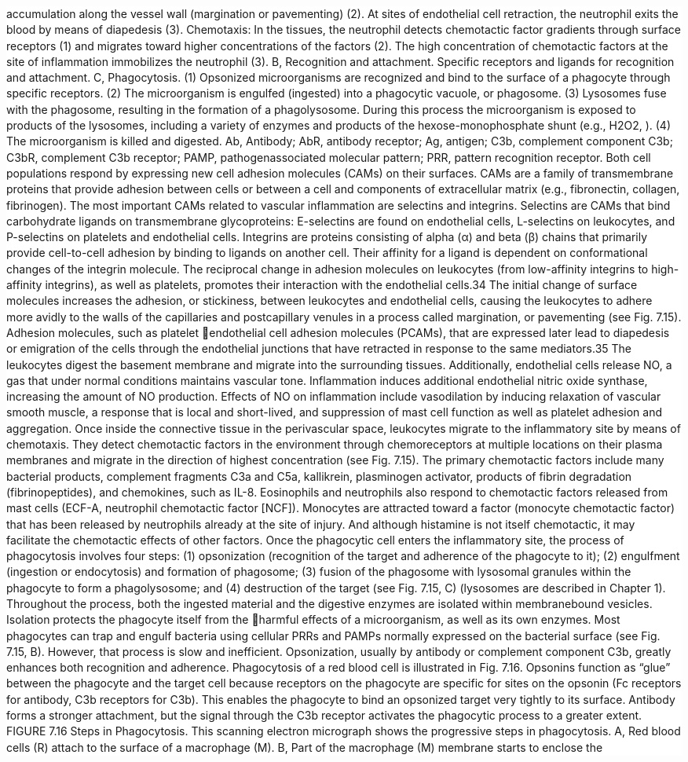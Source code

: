 accumulation along the vessel wall (margination or pavementing) (2). At sites of endothelial cell retraction, the neutrophil exits the blood by means of diapedesis (3). Chemotaxis: In the tissues, the neutrophil detects chemotactic factor gradients through surface receptors (1) and migrates toward higher concentrations of the factors (2). The high concentration of chemotactic factors at the site of inflammation immobilizes the neutrophil (3). B, Recognition and attachment. Specific receptors and ligands for recognition and attachment. C, Phagocytosis. (1) Opsonized microorganisms are recognized and bind to the surface of a phagocyte through specific receptors. (2) The microorganism is engulfed (ingested) into a phagocytic vacuole, or phagosome. (3) Lysosomes fuse with the phagosome, resulting in the formation of a phagolysosome. During this process the microorganism is exposed to products of the lysosomes, including a variety of enzymes and products of the hexose-monophosphate shunt (e.g., H2O2, ). (4) The microorganism is killed and digested. Ab, Antibody; AbR, antibody receptor; Ag, antigen; C3b, complement component C3b; C3bR, complement C3b receptor; PAMP, pathogenassociated molecular pattern; PRR, pattern recognition receptor. Both cell populations respond by expressing new cell adhesion molecules (CAMs) on their surfaces. CAMs are a family of transmembrane proteins that provide adhesion between cells or between a cell and components of extracellular matrix (e.g., fibronectin, collagen, fibrinogen). The most important CAMs related to vascular inflammation are selectins and integrins. Selectins are CAMs that bind carbohydrate ligands on transmembrane glycoproteins: E-selectins are found on endothelial cells, L-selectins on leukocytes, and P-selectins on platelets and endothelial cells. Integrins are proteins consisting of alpha (α) and beta (β) chains that primarily provide cell-to-cell adhesion by binding to ligands on another cell. Their affinity for a ligand is dependent on conformational changes of the integrin molecule. The reciprocal change in adhesion molecules on leukocytes (from low-affinity integrins to high-affinity integrins), as well as platelets, promotes their interaction with the endothelial cells.34 The initial change of surface molecules increases the adhesion, or stickiness, between leukocytes and endothelial cells, causing the leukocytes to adhere more avidly to the walls of the capillaries and postcapillary venules in a process called margination, or pavementing (see Fig. 7.15). Adhesion molecules, such as platelet endothelial cell adhesion molecules (PCAMs), that are expressed later lead to diapedesis or emigration of the cells through the endothelial junctions that have retracted in response to the same mediators.35 The leukocytes digest the basement membrane and migrate into the surrounding tissues. Additionally, endothelial cells release NO, a gas that under normal conditions maintains vascular tone. Inflammation induces additional endothelial nitric oxide synthase, increasing the amount of NO production. Effects of NO on inflammation include vasodilation by inducing relaxation of vascular smooth muscle, a response that is local and short-lived, and suppression of mast cell function as well as platelet adhesion and aggregation. Once inside the connective tissue in the perivascular space, leukocytes migrate to the inflammatory site by means of chemotaxis. They detect chemotactic factors in the environment through chemoreceptors at multiple locations on their plasma membranes and migrate in the direction of highest concentration (see Fig. 7.15). The primary chemotactic factors include many bacterial products, complement fragments C3a and C5a, kallikrein, plasminogen activator, products of fibrin degradation (fibrinopeptides), and chemokines, such as IL-8. Eosinophils and neutrophils also respond to chemotactic factors released from mast cells (ECF-A, neutrophil chemotactic factor [NCF]). Monocytes are attracted toward a factor (monocyte chemotactic factor) that has been released by neutrophils already at the site of injury. And although histamine is not itself chemotactic, it may facilitate the chemotactic effects of other factors. Once the phagocytic cell enters the inflammatory site, the process of phagocytosis involves four steps: (1) opsonization (recognition of the target and adherence of the phagocyte to it); (2) engulfment (ingestion or endocytosis) and formation of phagosome; (3) fusion of the phagosome with lysosomal granules within the phagocyte to form a phagolysosome; and (4) destruction of the target (see Fig. 7.15, C) (lysosomes are described in Chapter 1). Throughout the process, both the ingested material and the digestive enzymes are isolated within membranebound vesicles. Isolation protects the phagocyte itself from the harmful effects of a microorganism, as well as its own enzymes. Most phagocytes can trap and engulf bacteria using cellular PRRs and PAMPs normally expressed on the bacterial surface (see Fig. 7.15, B). However, that process is slow and inefficient. Opsonization, usually by antibody or complement component C3b, greatly enhances both recognition and adherence. Phagocytosis of a red blood cell is illustrated in Fig. 7.16. Opsonins function as “glue” between the phagocyte and the target cell because receptors on the phagocyte are specific for sites on the opsonin (Fc receptors for antibody, C3b receptors for C3b). This enables the phagocyte to bind an opsonized target very tightly to its surface. Antibody forms a stronger attachment, but the signal through the C3b receptor activates the phagocytic process to a greater extent. FIGURE 7.16 Steps in Phagocytosis. This scanning electron micrograph shows the progressive steps in phagocytosis. A, Red blood cells (R) attach to the surface of a macrophage (M). B, Part of the macrophage (M) membrane starts to enclose the